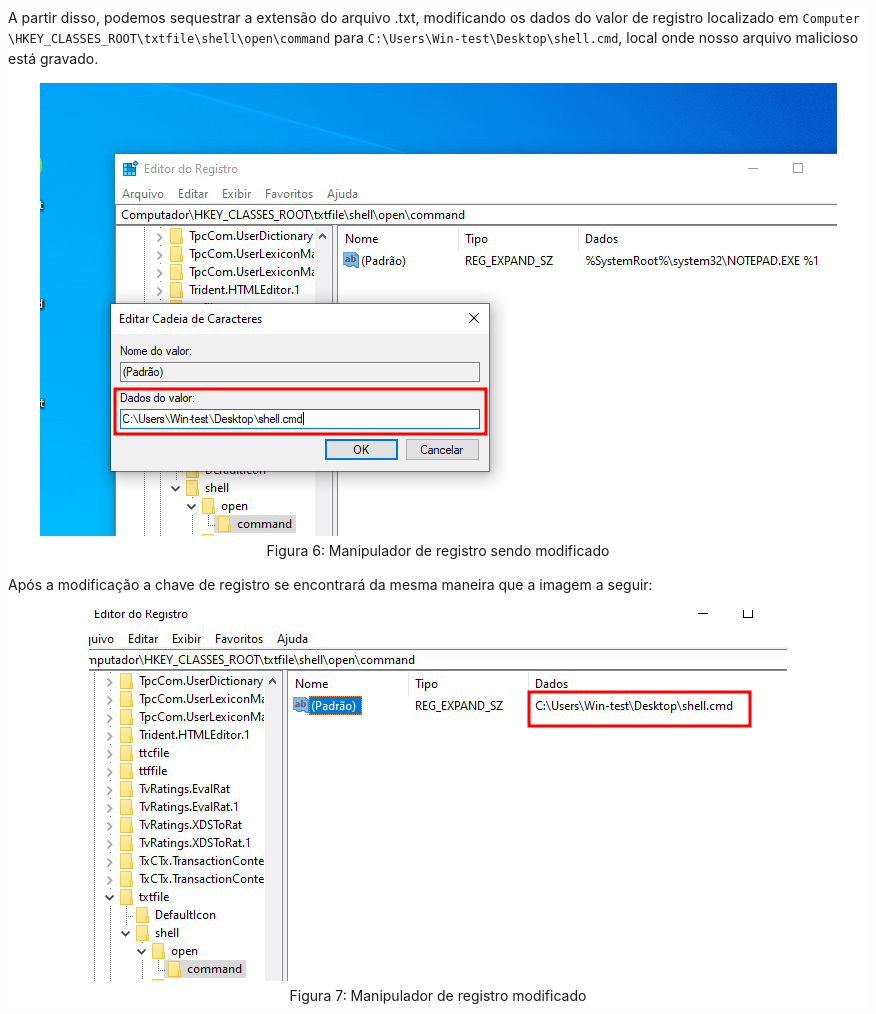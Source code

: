 A partir disso, podemos sequestrar a extensão do arquivo .txt, modificando os dados do valor de registro localizado em `Computer\HKEY_CLASSES_ROOT\txtfile\shell\open\command` para `C:\Users\Win-test\Desktop\shell.cmd`, local onde nosso arquivo malicioso está gravado.

<p align="center">
  <img src="imagens/mod.registro.png">
  <br>
  Figura 6: Manipulador de registro sendo modificado
</p>

Após a modificação a chave de registro se encontrará da mesma maneira que a imagem a seguir:

<p align="center">
  <img src="imagens/modificado.png">
  <br>
  Figura 7: Manipulador de registro modificado 
</p>
